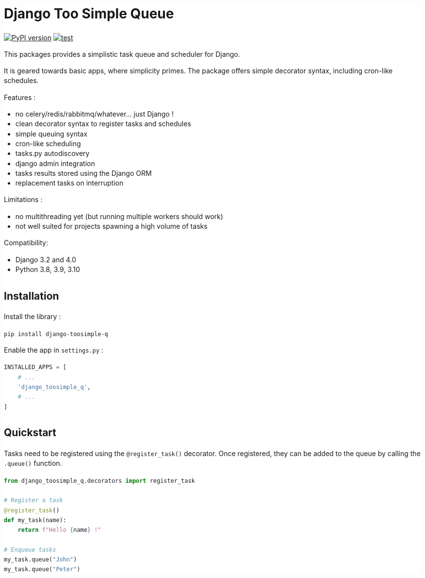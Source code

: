 # Django Too Simple Queue

[![PyPI version](https://badge.fury.io/py/django-toosimple-q.svg)](https://pypi.org/project/django-toosimple-q/)
[![test](https://github.com/olivierdalang/django-toosimple-q/actions/workflows/test.yml/badge.svg)](https://github.com/olivierdalang/django-toosimple-q/actions/workflows/test.yml)

This packages provides a simplistic task queue and scheduler for Django.

It is geared towards basic apps, where simplicity primes. The package offers simple decorator syntax, including cron-like schedules.

Features :

- no celery/redis/rabbitmq/whatever... just Django !
- clean decorator syntax to register tasks and schedules
- simple queuing syntax
- cron-like scheduling
- tasks.py autodiscovery
- django admin integration
- tasks results stored using the Django ORM
- replacement tasks on interruption

Limitations :

- no multithreading yet (but running multiple workers should work)
- not well suited for projects spawning a high volume of tasks

Compatibility:

- Django 3.2 and 4.0
- Python 3.8, 3.9, 3.10

## Installation

Install the library :
```shell
pip install django-toosimple-q
```

Enable the app in `settings.py` :
```python
INSTALLED_APPS = [
    # ...
    'django_toosimple_q',
    # ...
]
```

## Quickstart

Tasks need to be registered using the `@register_task()` decorator. Once registered, they can be added to the queue by calling the `.queue()` function.

```python
from django_toosimple_q.decorators import register_task

# Register a task
@register_task()
def my_task(name):
    return f"Hello {name} !"

# Enqueue tasks
my_task.queue("John")
my_task.queue("Peter")
```
